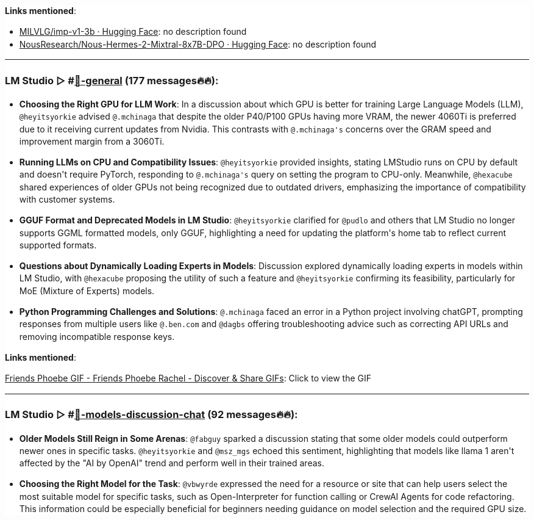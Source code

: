 **Links mentioned**:

- [MILVLG/imp-v1-3b · Hugging Face](https://huggingface.co/MILVLG/imp-v1-3b): no description found
- [NousResearch/Nous-Hermes-2-Mixtral-8x7B-DPO · Hugging Face](https://huggingface.co/NousResearch/Nous-Hermes-2-Mixtral-8x7B-DPO?text=My+name+is+Teven+and+I+am): no description found

  

---



### LM Studio ▷ #[💬-general](https://discord.com/channels/1110598183144399058/1110598183144399061/1201462749570547742) (177 messages🔥🔥): 

- **Choosing the Right GPU for LLM Work**: In a discussion about which GPU is better for training Large Language Models (LLM), `@heyitsyorkie` advised `@.mchinaga` that despite the older P40/P100 GPUs having more VRAM, the newer 4060Ti is preferred due to it receiving current updates from Nvidia. This contrasts with `@.mchinaga's` concerns over the GRAM speed and improvement margin from a 3060Ti.

- **Running LLMs on CPU and Compatibility Issues**: `@heyitsyorkie` provided insights, stating LMStudio runs on CPU by default and doesn't require PyTorch, responding to `@.mchinaga's` query on setting the program to CPU-only. Meanwhile, `@hexacube` shared experiences of older GPUs not being recognized due to outdated drivers, emphasizing the importance of compatibility with customer systems.

- **GGUF Format and Deprecated Models in LM Studio**: `@heyitsyorkie` clarified for `@pudlo` and others that LM Studio no longer supports GGML formatted models, only GGUF, highlighting a need for updating the platform's home tab to reflect current supported formats.

- **Questions about Dynamically Loading Experts in Models**: Discussion explored dynamically loading experts in models within LM Studio, with `@hexacube` proposing the utility of such a feature and `@heyitsyorkie` confirming its feasibility, particularly for MoE (Mixture of Experts) models.

- **Python Programming Challenges and Solutions**: `@.mchinaga` faced an error in a Python project involving chatGPT, prompting responses from multiple users like `@.ben.com` and `@dagbs` offering troubleshooting advice such as correcting API URLs and removing incompatible response keys.

**Links mentioned**:

[Friends Phoebe GIF - Friends Phoebe Rachel - Discover &amp; Share GIFs](https://tenor.com/view/friends-phoebe-rachel-excited-yay-gif-13514161857933830061): Click to view the GIF

  

---


### LM Studio ▷ #[🤖-models-discussion-chat](https://discord.com/channels/1110598183144399058/1111649100518133842/1201467419147915344) (92 messages🔥🔥): 

- **Older Models Still Reign in Some Arenas**: `@fabguy` sparked a discussion stating that some older models could outperform newer ones in specific tasks. `@heyitsyorkie` and `@msz_mgs` echoed this sentiment, highlighting that models like llama 1 aren't affected by the "AI by OpenAI" trend and perform well in their trained areas.

- **Choosing the Right Model for the Task**: `@vbwyrde` expressed the need for a resource or site that can help users select the most suitable model for specific tasks, such as Open-Interpreter for function calling or CrewAI Agents for code refactoring. This information could be especially beneficial for beginners needing guidance on model selection and the required GPU size.
